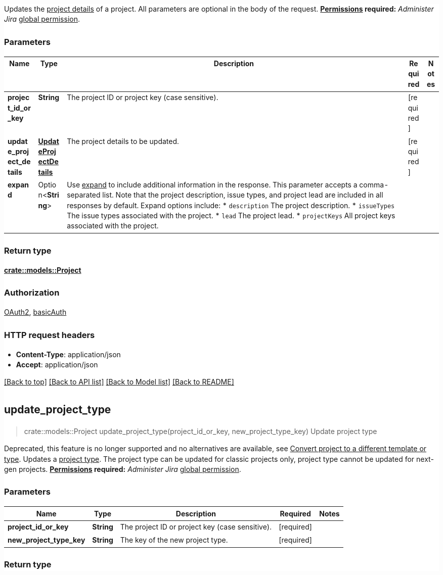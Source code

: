 Updates the [project details](https://confluence.atlassian.com/x/ahLpNw) of a project.  All parameters are optional in the body of the request.  **[Permissions](#permissions) required:** *Administer Jira* [global permission](https://confluence.atlassian.com/x/x4dKLg).

### Parameters


Name | Type | Description  | Required | Notes
------------- | ------------- | ------------- | ------------- | -------------
**project_id_or_key** | **String** | The project ID or project key (case sensitive). | [required] |
**update_project_details** | [**UpdateProjectDetails**](UpdateProjectDetails.md) | The project details to be updated. | [required] |
**expand** | Option<**String**> | Use [expand](#expansion) to include additional information in the response. This parameter accepts a comma-separated list. Note that the project description, issue types, and project lead are included in all responses by default. Expand options include:   *  `description` The project description.  *  `issueTypes` The issue types associated with the project.  *  `lead` The project lead.  *  `projectKeys` All project keys associated with the project. |  |

### Return type

[**crate::models::Project**](Project.md)

### Authorization

[OAuth2](../README.md#OAuth2), [basicAuth](../README.md#basicAuth)

### HTTP request headers

- **Content-Type**: application/json
- **Accept**: application/json

[[Back to top]](#) [[Back to API list]](../README.md#documentation-for-api-endpoints) [[Back to Model list]](../README.md#documentation-for-models) [[Back to README]](../README.md)


## update_project_type

> crate::models::Project update_project_type(project_id_or_key, new_project_type_key)
Update project type

Deprecated, this feature is no longer supported and no alternatives are available, see [Convert project to a different template or type](https://confluence.atlassian.com/x/yEKeOQ). Updates a [project type](https://confluence.atlassian.com/x/GwiiLQ). The project type can be updated for classic projects only, project type cannot be updated for next-gen projects.  **[Permissions](#permissions) required:** *Administer Jira* [global permission](https://confluence.atlassian.com/x/x4dKLg).

### Parameters


Name | Type | Description  | Required | Notes
------------- | ------------- | ------------- | ------------- | -------------
**project_id_or_key** | **String** | The project ID or project key (case sensitive). | [required] |
**new_project_type_key** | **String** | The key of the new project type. | [required] |

### Return type
